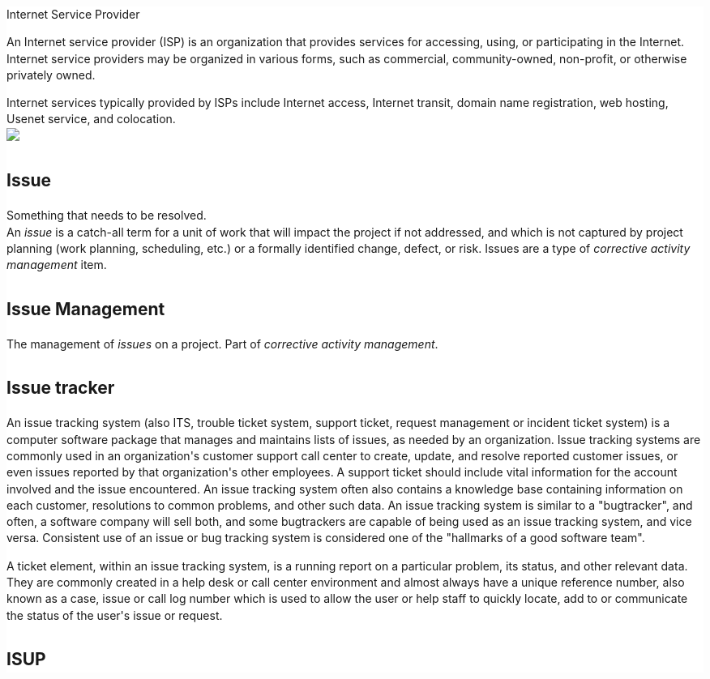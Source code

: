 Internet Service Provider

An Internet service provider (ISP) is an organization that provides
services for accessing, using, or participating in the Internet.
Internet service providers may be organized in various forms, such as
commercial, community-owned, non-profit, or otherwise privately owned.

Internet services typically provided by ISPs include Internet access,
Internet transit, domain name registration, web hosting, Usenet service,
and colocation.\
![](https://markbac.github.io/Glossary/attachments/15008353/15008414.png?width=480)

##  Issue

Something that needs to be resolved.\
An *issue* is a catch-all term for a unit of work that will impact the
project if not addressed, and which is not captured by project planning
(work planning, scheduling, etc.) or a formally identified change,
defect, or risk. Issues are a type of *corrective activity
management* item.

##  Issue Management

The management of *issues* on a project. Part of *corrective activity
management*.

##  Issue tracker

An issue tracking system (also ITS, trouble ticket system, support
ticket, request management or incident ticket system) is a computer
software package that manages and maintains lists of issues, as needed
by an organization. Issue tracking systems are commonly used in an
organization's customer support call center to create, update, and
resolve reported customer issues, or even issues reported by that
organization's other employees. A support ticket should include vital
information for the account involved and the issue encountered. An issue
tracking system often also contains a knowledge base containing
information on each customer, resolutions to common problems, and other
such data. An issue tracking system is similar to a "bugtracker", and
often, a software company will sell both, and some bugtrackers are
capable of being used as an issue tracking system, and vice versa.
Consistent use of an issue or bug tracking system is considered one of
the "hallmarks of a good software team".

A ticket element, within an issue tracking system, is a running report
on a particular problem, its status, and other relevant data. They are
commonly created in a help desk or call center environment and almost
always have a unique reference number, also known as a case, issue or
call log number which is used to allow the user or help staff to quickly
locate, add to or communicate the status of the user's issue or request.

##  ISUP
